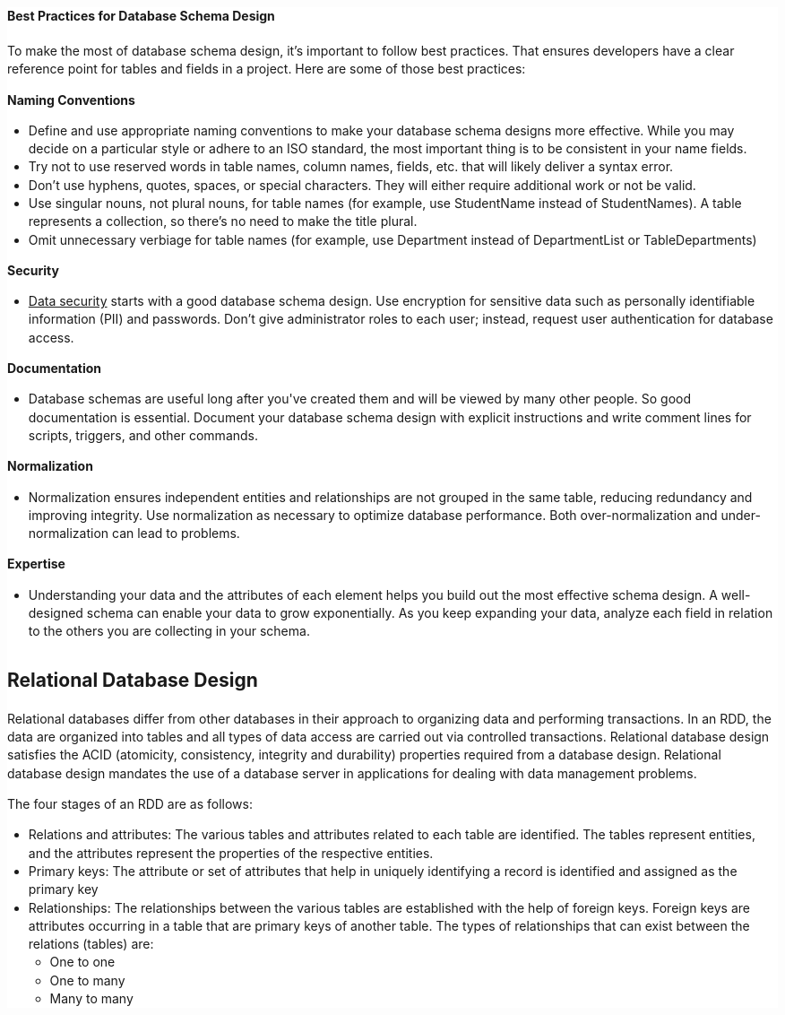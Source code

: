 #### **Best Practices for Database Schema Design**

To make the most of database schema design, it’s important to follow best practices. That ensures developers have a clear reference point for tables and fields in a project. Here are some of those best practices:

**Naming Conventions**

- Define and use appropriate naming conventions to make your database schema designs more effective. While you may decide on a particular style or adhere to an ISO standard, the most important thing is to be consistent in your name fields.
- Try not to use reserved words in table names, column names, fields, etc. that will likely deliver a syntax error.
- Don’t use hyphens, quotes, spaces, or special characters. They will either require additional work or not be valid.
- Use singular nouns, not plural nouns, for table names (for example, use StudentName instead of StudentNames). A table represents a collection, so there’s no need to make the title plural.
- Omit unnecessary verbiage for table names (for example, use Department instead of DepartmentList or TableDepartments)

**Security**

- [Data security](https://www.integrate.io/the-complete-guide-to-data-security/) starts with a good database schema design. Use encryption for sensitive data such as personally identifiable information (PII) and passwords. Don’t give administrator roles to each user; instead, request user authentication for database access.

**Documentation**

- Database schemas are useful long after you've created them and will be viewed by many other people. So good documentation is essential. Document your database schema design with explicit instructions and write comment lines for scripts, triggers, and other commands.

**Normalization**

- Normalization ensures independent entities and relationships are not grouped in the same table, reducing redundancy and improving integrity. Use normalization as necessary to optimize database performance. Both over-normalization and under-normalization can lead to problems.

**Expertise**

- Understanding your data and the attributes of each element helps you build out the most effective schema design. A well-designed schema can enable your data to grow exponentially. As you keep expanding your data, analyze each field in relation to the others you are collecting in your schema.

## Relational Database Design

Relational databases differ from other databases in their approach to organizing data and performing transactions. In an RDD, the data are organized into tables and all types of data access are carried out via controlled transactions. Relational database design satisfies the ACID (atomicity, consistency, integrity and durability) properties required from a database design. Relational database design mandates the use of a database server in applications for dealing with data management problems.

The four stages of an RDD are as follows:

- Relations and attributes: The various tables and attributes related to each table are identified. The tables represent entities, and the attributes represent the properties of the respective entities.
- Primary keys: The attribute or set of attributes that help in uniquely identifying a record is identified and assigned as the primary key
- Relationships: The relationships between the various tables are established with the help of foreign keys. Foreign keys are attributes occurring in a table that are primary keys of another table. The types of relationships that can exist between the relations (tables) are:
    - One to one
    - One to many
    - Many to many
